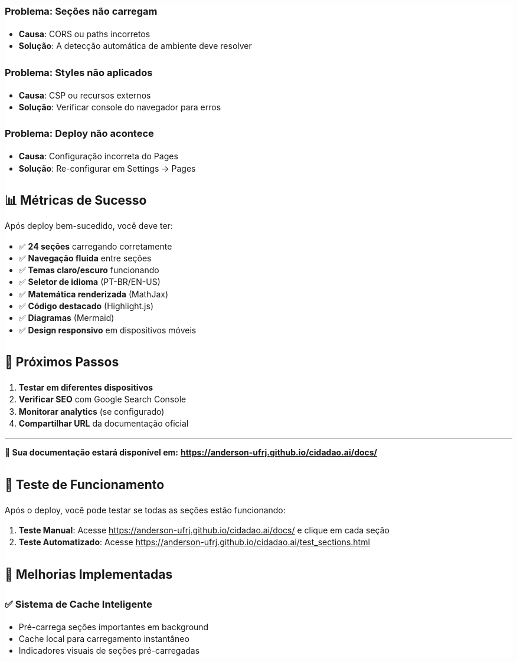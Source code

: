 ### Problema: Seções não carregam
- **Causa**: CORS ou paths incorretos
- **Solução**: A detecção automática de ambiente deve resolver

### Problema: Styles não aplicados
- **Causa**: CSP ou recursos externos
- **Solução**: Verificar console do navegador para erros

### Problema: Deploy não acontece
- **Causa**: Configuração incorreta do Pages
- **Solução**: Re-configurar em Settings → Pages

## 📊 Métricas de Sucesso

Após deploy bem-sucedido, você deve ter:
- ✅ **24 seções** carregando corretamente
- ✅ **Navegação fluida** entre seções
- ✅ **Temas claro/escuro** funcionando
- ✅ **Seletor de idioma** (PT-BR/EN-US)
- ✅ **Matemática renderizada** (MathJax)
- ✅ **Código destacado** (Highlight.js)
- ✅ **Diagramas** (Mermaid)
- ✅ **Design responsivo** em dispositivos móveis

## 🚀 Próximos Passos

1. **Testar em diferentes dispositivos**
2. **Verificar SEO** com Google Search Console
3. **Monitorar analytics** (se configurado)
4. **Compartilhar URL** da documentação oficial

---

**🎉 Sua documentação estará disponível em:** 
**https://anderson-ufrj.github.io/cidadao.ai/docs/**

## 🧪 Teste de Funcionamento

Após o deploy, você pode testar se todas as seções estão funcionando:

1. **Teste Manual**: Acesse https://anderson-ufrj.github.io/cidadao.ai/docs/ e clique em cada seção
2. **Teste Automatizado**: Acesse https://anderson-ufrj.github.io/cidadao.ai/test_sections.html

## 🚀 Melhorias Implementadas

### ✅ Sistema de Cache Inteligente
- Pré-carrega seções importantes em background
- Cache local para carregamento instantâneo
- Indicadores visuais de seções pré-carregadas
